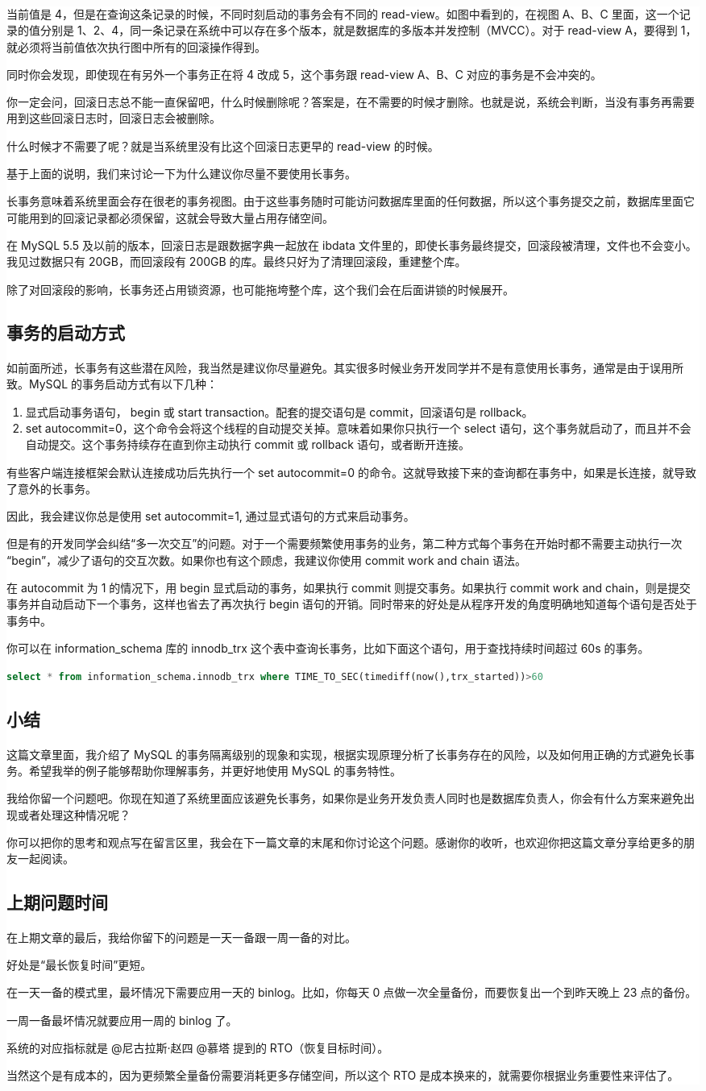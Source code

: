 当前值是 4，但是在查询这条记录的时候，不同时刻启动的事务会有不同的 read-view。如图中看到的，在视图 A、B、C 里面，这一个记录的值分别是 1、2、4，同一条记录在系统中可以存在多个版本，就是数据库的多版本并发控制（MVCC）。对于 read-view A，要得到 1，就必须将当前值依次执行图中所有的回滚操作得到。

同时你会发现，即使现在有另外一个事务正在将 4 改成 5，这个事务跟 read-view A、B、C 对应的事务是不会冲突的。

你一定会问，回滚日志总不能一直保留吧，什么时候删除呢？答案是，在不需要的时候才删除。也就是说，系统会判断，当没有事务再需要用到这些回滚日志时，回滚日志会被删除。

什么时候才不需要了呢？就是当系统里没有比这个回滚日志更早的 read-view 的时候。

基于上面的说明，我们来讨论一下为什么建议你尽量不要使用长事务。

长事务意味着系统里面会存在很老的事务视图。由于这些事务随时可能访问数据库里面的任何数据，所以这个事务提交之前，数据库里面它可能用到的回滚记录都必须保留，这就会导致大量占用存储空间。

在 MySQL 5.5 及以前的版本，回滚日志是跟数据字典一起放在 ibdata 文件里的，即使长事务最终提交，回滚段被清理，文件也不会变小。我见过数据只有 20GB，而回滚段有 200GB 的库。最终只好为了清理回滚段，重建整个库。

除了对回滚段的影响，长事务还占用锁资源，也可能拖垮整个库，这个我们会在后面讲锁的时候展开。

## 事务的启动方式

如前面所述，长事务有这些潜在风险，我当然是建议你尽量避免。其实很多时候业务开发同学并不是有意使用长事务，通常是由于误用所致。MySQL 的事务启动方式有以下几种：

1. 显式启动事务语句， begin 或 start transaction。配套的提交语句是 commit，回滚语句是 rollback。
2. set autocommit=0，这个命令会将这个线程的自动提交关掉。意味着如果你只执行一个 select 语句，这个事务就启动了，而且并不会自动提交。这个事务持续存在直到你主动执行 commit 或 rollback 语句，或者断开连接。

有些客户端连接框架会默认连接成功后先执行一个 set autocommit=0 的命令。这就导致接下来的查询都在事务中，如果是长连接，就导致了意外的长事务。

因此，我会建议你总是使用 set autocommit=1, 通过显式语句的方式来启动事务。

但是有的开发同学会纠结“多一次交互”的问题。对于一个需要频繁使用事务的业务，第二种方式每个事务在开始时都不需要主动执行一次 “begin”，减少了语句的交互次数。如果你也有这个顾虑，我建议你使用 commit work and chain 语法。

在 autocommit 为 1 的情况下，用 begin 显式启动的事务，如果执行 commit 则提交事务。如果执行 commit work and chain，则是提交事务并自动启动下一个事务，这样也省去了再次执行 begin 语句的开销。同时带来的好处是从程序开发的角度明确地知道每个语句是否处于事务中。

你可以在 information_schema 库的 innodb_trx 这个表中查询长事务，比如下面这个语句，用于查找持续时间超过 60s 的事务。

```sql
select * from information_schema.innodb_trx where TIME_TO_SEC(timediff(now(),trx_started))>60
```

## 小结

这篇文章里面，我介绍了 MySQL 的事务隔离级别的现象和实现，根据实现原理分析了长事务存在的风险，以及如何用正确的方式避免长事务。希望我举的例子能够帮助你理解事务，并更好地使用 MySQL 的事务特性。

我给你留一个问题吧。你现在知道了系统里面应该避免长事务，如果你是业务开发负责人同时也是数据库负责人，你会有什么方案来避免出现或者处理这种情况呢？

你可以把你的思考和观点写在留言区里，我会在下一篇文章的末尾和你讨论这个问题。感谢你的收听，也欢迎你把这篇文章分享给更多的朋友一起阅读。

## 上期问题时间

在上期文章的最后，我给你留下的问题是一天一备跟一周一备的对比。

好处是“最长恢复时间”更短。

在一天一备的模式里，最坏情况下需要应用一天的 binlog。比如，你每天 0 点做一次全量备份，而要恢复出一个到昨天晚上 23 点的备份。

一周一备最坏情况就要应用一周的 binlog 了。

系统的对应指标就是 @尼古拉斯·赵四 @慕塔 提到的 RTO（恢复目标时间）。

当然这个是有成本的，因为更频繁全量备份需要消耗更多存储空间，所以这个 RTO 是成本换来的，就需要你根据业务重要性来评估了。
